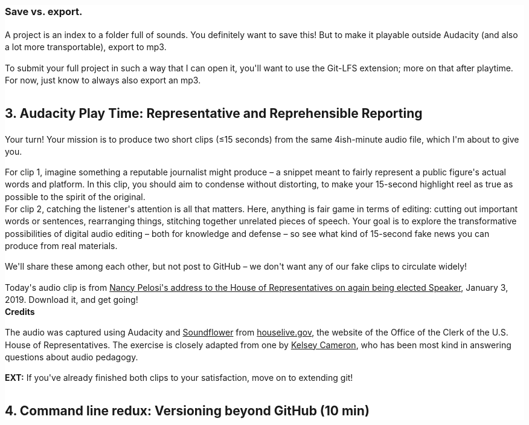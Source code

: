 ### Save vs. export.
A project is an index to a folder full of sounds. You definitely want to save this! But to make it playable outside Audacity (and also a lot more transportable), export to mp3.

<div class="alert alert-danger">
To submit your full project in such a way that I can open it, you'll want to use the Git-LFS extension; more on that after playtime. For now, just know to always also export an mp3.
</div>

## 3. Audacity Play Time: Representative and Reprehensible Reporting

Your turn! Your mission is to produce two short clips (≤15 seconds) from the same 4ish-minute audio file, which I'm about to give you.

<div class="alert alert-info">
For clip 1, imagine something a reputable journalist might produce – a snippet meant to fairly represent a public figure's actual words and platform. In this clip, you should aim to condense without distorting, to make your 15-second highlight reel as true as possible to the spirit of the original.</div>

<div class="alert alert-info">
For clip 2, catching the listener's attention is all that matters. Here, anything is fair game in terms of editing: cutting out important words or sentences, rearranging things, stitching together unrelated pieces of speech. Your goal is to explore the transformative possibilities of digital audio editing – both for knowledge and defense – so see what kind of 15-second fake news you can produce from real materials.
</div>

We'll share these among each other, but not post to GitHub – we don't want any of our fake clips to circulate widely!

<div class="alert alert-success">
Today's audio clip is from <a href="{{site.github.baseurl}}/uploads/pelosi-accepts-gavel-20190103.mp3">Nancy Pelosi's address to the House of Representatives on again being elected Speaker</a>, January 3, 2019. Download it, and get going!
</div>

<aside><smaller>
<strong>Credits</strong>

The audio was captured using Audacity and <a href="https://rogueamoeba.com/freebies/soundflower/">Soundflower</a> from <a href="http://houselive.gov/MediaPlayer.php?view_id=2&clip_id=12243">houselive.gov</a>, the website of the Office of the Clerk of the U.S. House of Representatives. The exercise is closely adapted from one by <a href="https://twitter.com/klynncameron/status/1039612472704069632">Kelsey Cameron</a>, who has been most kind in answering questions about audio pedagogy.
</smaller></aside>

<div class="alert alert-white">
<strong>EXT:</strong> If you've already finished both clips to your satisfaction, move on to extending git!
</div>

## 4. Command line redux: Versioning beyond GitHub (10 min)
